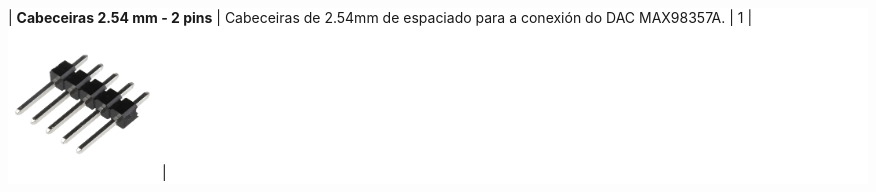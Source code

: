 | **Cabeceiras 2.54 mm - 2 pins** | Cabeceiras de 2.54mm de espaciado para a conexión do DAC MAX98357A. | 1 | <img src="../img/2-54pin.png" width="150" /> |